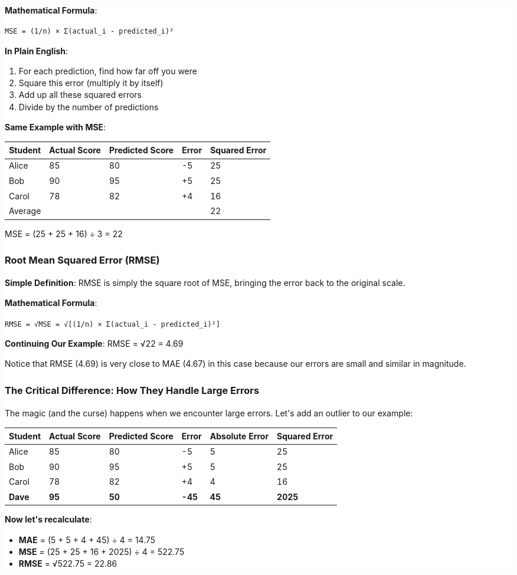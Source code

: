 **Mathematical Formula**: 
```
MSE = (1/n) × Σ(actual_i - predicted_i)²
```

**In Plain English**: 
1. For each prediction, find how far off you were
2. Square this error (multiply it by itself)
3. Add up all these squared errors
4. Divide by the number of predictions

**Same Example with MSE**:

| Student | Actual Score | Predicted Score | Error | Squared Error |
|---------|-------------|----------------|-------|---------------|
| Alice   | 85          | 80             | -5    | 25            |
| Bob     | 90          | 95             | +5    | 25            |
| Carol   | 78          | 82             | +4    | 16            |
| Average |             |                |       | 22            |

MSE = (25 + 25 + 16) ÷ 3 = 22

### Root Mean Squared Error (RMSE)

**Simple Definition**: RMSE is simply the square root of MSE, bringing the error back to the original scale.

**Mathematical Formula**: 
```
RMSE = √MSE = √[(1/n) × Σ(actual_i - predicted_i)²]
```

**Continuing Our Example**:
RMSE = √22 = 4.69

Notice that RMSE (4.69) is very close to MAE (4.67) in this case because our errors are small and similar in magnitude.

### The Critical Difference: How They Handle Large Errors

The magic (and the curse) happens when we encounter large errors. Let's add an outlier to our example:

| Student | Actual Score | Predicted Score | Error | Absolute Error | Squared Error |
|---------|-------------|----------------|-------|----------------|---------------|
| Alice   | 85          | 80             | -5    | 5              | 25            |
| Bob     | 90          | 95             | +5    | 5              | 25            |
| Carol   | 78          | 82             | +4    | 4              | 16            |
| **Dave**| **95**      | **50**         | **-45**| **45**        | **2025**      |

**Now let's recalculate**:
- **MAE** = (5 + 5 + 4 + 45) ÷ 4 = 14.75
- **MSE** = (25 + 25 + 16 + 2025) ÷ 4 = 522.75
- **RMSE** = √522.75 = 22.86
